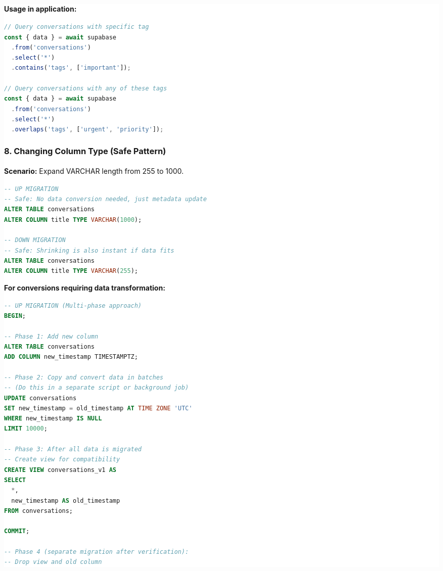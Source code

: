 **Usage in application:**
```typescript
// Query conversations with specific tag
const { data } = await supabase
  .from('conversations')
  .select('*')
  .contains('tags', ['important']);

// Query conversations with any of these tags
const { data } = await supabase
  .from('conversations')
  .select('*')
  .overlaps('tags', ['urgent', 'priority']);
```

### 8. Changing Column Type (Safe Pattern)

**Scenario:** Expand VARCHAR length from 255 to 1000.

```sql
-- UP MIGRATION
-- Safe: No data conversion needed, just metadata update
ALTER TABLE conversations
ALTER COLUMN title TYPE VARCHAR(1000);

-- DOWN MIGRATION
-- Safe: Shrinking is also instant if data fits
ALTER TABLE conversations
ALTER COLUMN title TYPE VARCHAR(255);
```

**For conversions requiring data transformation:**
```sql
-- UP MIGRATION (Multi-phase approach)
BEGIN;

-- Phase 1: Add new column
ALTER TABLE conversations
ADD COLUMN new_timestamp TIMESTAMPTZ;

-- Phase 2: Copy and convert data in batches
-- (Do this in a separate script or background job)
UPDATE conversations
SET new_timestamp = old_timestamp AT TIME ZONE 'UTC'
WHERE new_timestamp IS NULL
LIMIT 10000;

-- Phase 3: After all data is migrated
-- Create view for compatibility
CREATE VIEW conversations_v1 AS
SELECT
  *,
  new_timestamp AS old_timestamp
FROM conversations;

COMMIT;

-- Phase 4 (separate migration after verification):
-- Drop view and old column
```
